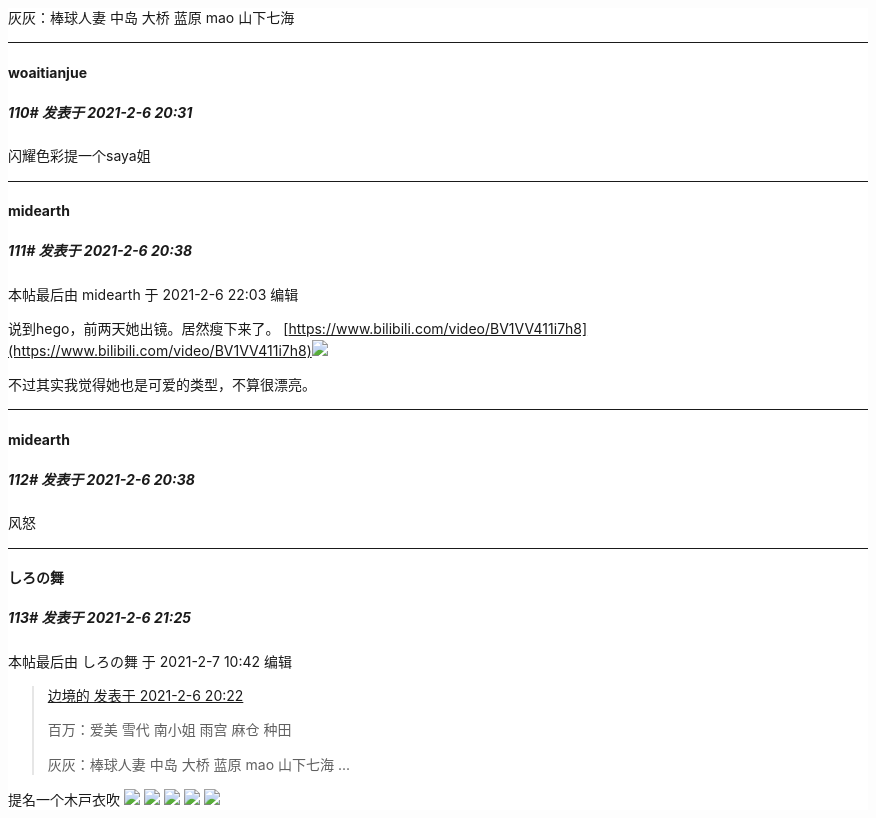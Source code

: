 灰灰：棒球人妻 中岛 大桥 蓝原 mao 山下七海


-----

####  woaitianjue  
##### 110#       发表于 2021-2-6 20:31


闪耀色彩提一个saya姐


-----

####  midearth  
##### 111#       发表于 2021-2-6 20:38


 本帖最后由 midearth 于 2021-2-6 22:03 编辑 

说到hego，前两天她出镜。居然瘦下来了。
[https://www.bilibili.com/video/BV1VV411i7h8](https://www.bilibili.com/video/BV1VV411i7h8)<img src="http://ac.stage3rd.com/upfiles/202102/midearth@0665960804575.png" referrerpolicy="no-referrer">

不过其实我觉得她也是可爱的类型，不算很漂亮。


-----

####  midearth  
##### 112#       发表于 2021-2-6 20:38


风怒


-----

####  しろの舞  
##### 113#       发表于 2021-2-6 21:25


 本帖最后由 しろの舞 于 2021-2-7 10:42 编辑 
<blockquote><a href="httphttps://bbs.saraba1st.com/2b/forum.php?mod=redirect&amp;goto=findpost&amp;pid=50259206&amp;ptid=1986415" target="_blank">边境的 发表于 2021-2-6 20:22</a>

百万：爱美 雪代 南小姐 雨宫 麻仓 种田

灰灰：棒球人妻 中岛 大桥 蓝原 mao 山下七海 ...</blockquote>
提名一个木戸衣吹
<img src="https://ftp.bmp.ovh/imgs/2021/02/1c8848f1c713c7de.jpg" referrerpolicy="no-referrer">
<img src="https://ftp.bmp.ovh/imgs/2021/02/2a8da3fefd4c606c.jpg" referrerpolicy="no-referrer">
<img src="https://ftp.bmp.ovh/imgs/2021/02/1eecaca901b0ecb8.jpg" referrerpolicy="no-referrer">
<img src="https://ftp.bmp.ovh/imgs/2021/02/78767622f7b16138.gif" referrerpolicy="no-referrer">
<img src="https://ftp.bmp.ovh/imgs/2021/02/540acc9f45fe30ba.gif" referrerpolicy="no-referrer">
